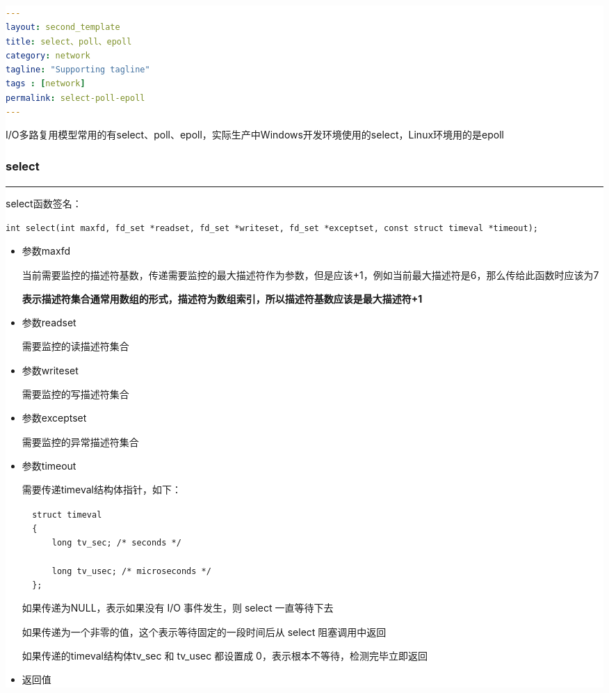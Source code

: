 ```yaml
---
layout: second_template
title: select、poll、epoll
category: network
tagline: "Supporting tagline"
tags : [network]
permalink: select-poll-epoll
---
```


[addr]:https://github.com/wangshizhu/network

I/O多路复用模型常用的有select、poll、epoll，实际生产中Windows开发环境使用的select，Linux环境用的是epoll

### select
--------------------------------------------------

select函数签名：
	
	int select(int maxfd, fd_set *readset, fd_set *writeset, fd_set *exceptset, const struct timeval *timeout);
	
* 参数maxfd
	
	当前需要监控的描述符基数，传递需要监控的最大描述符作为参数，但是应该+1，例如当前最大描述符是6，那么传给此函数时应该为7
	
	**表示描述符集合通常用数组的形式，描述符为数组索引，所以描述符基数应该是最大描述符+1**
	
* 参数readset
	
	需要监控的读描述符集合
	
* 参数writeset
	
	需要监控的写描述符集合
	
* 参数exceptset
	
	需要监控的异常描述符集合
	
* 参数timeout
	
	需要传递timeval结构体指针，如下：
		
		struct timeval 
		{ 
			long tv_sec; /* seconds */ 
			
			long tv_usec; /* microseconds */
		};
		
	如果传递为NULL，表示如果没有 I/O 事件发生，则 select 一直等待下去
	
	如果传递为一个非零的值，这个表示等待固定的一段时间后从 select 阻塞调用中返回
	
	如果传递的timeval结构体tv_sec 和 tv_usec 都设置成 0，表示根本不等待，检测完毕立即返回
	
* 返回值
	

[poll_event]: assets/themes/my_blog/img/poll_event.jpg